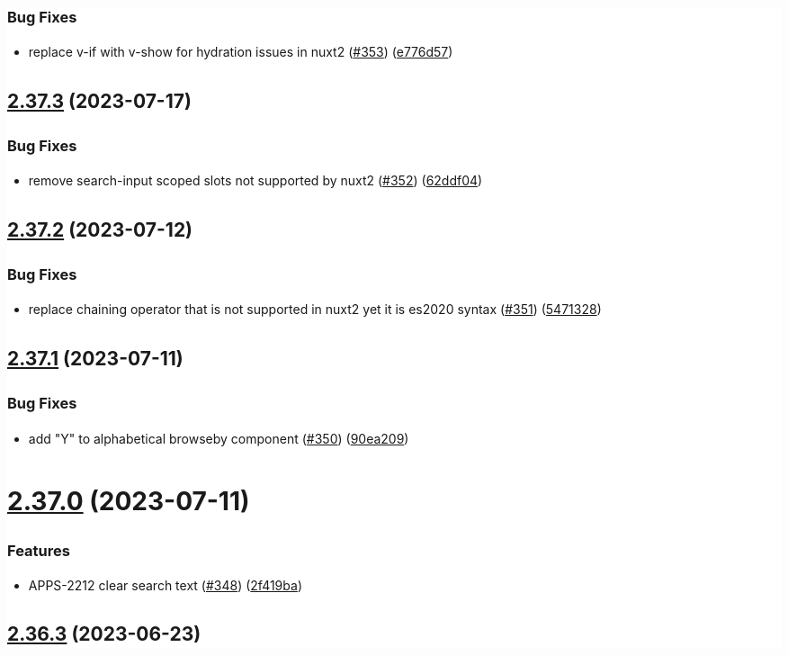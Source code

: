 
### Bug Fixes

* replace v-if with v-show for hydration issues in nuxt2 ([#353](https://github.com/UCLALibrary/ucla-library-website-components/issues/353)) ([e776d57](https://github.com/UCLALibrary/ucla-library-website-components/commit/e776d57c12e30732b4181b4ae47101a2674b5520))

## [2.37.3](https://github.com/UCLALibrary/ucla-library-website-components/compare/v2.37.2...v2.37.3) (2023-07-17)


### Bug Fixes

* remove search-input scoped slots not supported by nuxt2 ([#352](https://github.com/UCLALibrary/ucla-library-website-components/issues/352)) ([62ddf04](https://github.com/UCLALibrary/ucla-library-website-components/commit/62ddf049c5a682b7a5b21c826828298105f51930))

## [2.37.2](https://github.com/UCLALibrary/ucla-library-website-components/compare/v2.37.1...v2.37.2) (2023-07-12)


### Bug Fixes

* replace chaining operator that is not supported in nuxt2 yet it is es2020 syntax ([#351](https://github.com/UCLALibrary/ucla-library-website-components/issues/351)) ([5471328](https://github.com/UCLALibrary/ucla-library-website-components/commit/5471328baaea0859bbd9eaf59ac2c6e76923eedc))

## [2.37.1](https://github.com/UCLALibrary/ucla-library-website-components/compare/v2.37.0...v2.37.1) (2023-07-11)


### Bug Fixes

* add "Y" to alphabetical browseby component ([#350](https://github.com/UCLALibrary/ucla-library-website-components/issues/350)) ([90ea209](https://github.com/UCLALibrary/ucla-library-website-components/commit/90ea209a4365175b726446504a9100e38cc5a1c7))

# [2.37.0](https://github.com/UCLALibrary/ucla-library-website-components/compare/v2.36.3...v2.37.0) (2023-07-11)


### Features

* APPS-2212 clear search text ([#348](https://github.com/UCLALibrary/ucla-library-website-components/issues/348)) ([2f419ba](https://github.com/UCLALibrary/ucla-library-website-components/commit/2f419ba3e1b4c2986f9c3f64e06091fffa30e51c))

## [2.36.3](https://github.com/UCLALibrary/ucla-library-website-components/compare/v2.36.2...v2.36.3) (2023-06-23)

